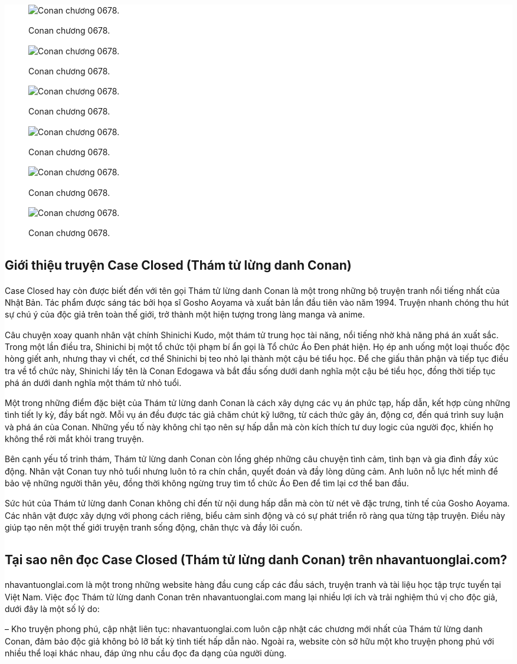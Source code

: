 <figure><img src="https://nhavantuonglai.blog/manga/gosho-aoyama/case-closed/0678-13.jpg" alt="Conan chương 0678." title="Conan chương 0678." height=100% width=100%><figcaption></p>Conan chương 0678.</p></figcaption></figure>

<figure><img src="https://nhavantuonglai.blog/manga/gosho-aoyama/case-closed/0678-14.jpg" alt="Conan chương 0678." title="Conan chương 0678." height=100% width=100%><figcaption></p>Conan chương 0678.</p></figcaption></figure>

<figure><img src="https://nhavantuonglai.blog/manga/gosho-aoyama/case-closed/0678-15.jpg" alt="Conan chương 0678." title="Conan chương 0678." height=100% width=100%><figcaption></p>Conan chương 0678.</p></figcaption></figure>

<figure><img src="https://nhavantuonglai.blog/manga/gosho-aoyama/case-closed/0678-16.jpg" alt="Conan chương 0678." title="Conan chương 0678." height=100% width=100%><figcaption></p>Conan chương 0678.</p></figcaption></figure>

<figure><img src="https://nhavantuonglai.blog/manga/gosho-aoyama/case-closed/0678-17.jpg" alt="Conan chương 0678." title="Conan chương 0678." height=100% width=100%><figcaption></p>Conan chương 0678.</p></figcaption></figure>

<figure><img src="https://nhavantuonglai.blog/manga/gosho-aoyama/case-closed/0678-18.jpg" alt="Conan chương 0678." title="Conan chương 0678." height=100% width=100%><figcaption></p>Conan chương 0678.</p></figcaption></figure>

## Giới thiệu truyện Case Closed (Thám tử lừng danh Conan)

Case Closed hay còn được biết đến với tên gọi Thám tử lừng danh Conan là một trong những bộ truyện tranh nổi tiếng nhất của Nhật Bản. Tác phẩm được sáng tác bởi họa sĩ Gosho Aoyama và xuất bản lần đầu tiên vào năm 1994. Truyện nhanh chóng thu hút sự chú ý của độc giả trên toàn thế giới, trở thành một hiện tượng trong làng manga và anime.

Câu chuyện xoay quanh nhân vật chính Shinichi Kudo, một thám tử trung học tài năng, nổi tiếng nhờ khả năng phá án xuất sắc. Trong một lần điều tra, Shinichi bị một tổ chức tội phạm bí ẩn gọi là Tổ chức Áo Đen phát hiện. Họ ép anh uống một loại thuốc độc hòng giết anh, nhưng thay vì chết, cơ thể Shinichi bị teo nhỏ lại thành một cậu bé tiểu học. Để che giấu thân phận và tiếp tục điều tra về tổ chức này, Shinichi lấy tên là Conan Edogawa và bắt đầu sống dưới danh nghĩa một cậu bé tiểu học, đồng thời tiếp tục phá án dưới danh nghĩa một thám tử nhỏ tuổi.

Một trong những điểm đặc biệt của Thám tử lừng danh Conan là cách xây dựng các vụ án phức tạp, hấp dẫn, kết hợp cùng những tình tiết ly kỳ, đầy bất ngờ. Mỗi vụ án đều được tác giả chăm chút kỹ lưỡng, từ cách thức gây án, động cơ, đến quá trình suy luận và phá án của Conan. Những yếu tố này không chỉ tạo nên sự hấp dẫn mà còn kích thích tư duy logic của người đọc, khiến họ không thể rời mắt khỏi trang truyện.

Bên cạnh yếu tố trinh thám, Thám tử lừng danh Conan còn lồng ghép những câu chuyện tình cảm, tình bạn và gia đình đầy xúc động. Nhân vật Conan tuy nhỏ tuổi nhưng luôn tỏ ra chín chắn, quyết đoán và đầy lòng dũng cảm. Anh luôn nỗ lực hết mình để bảo vệ những người thân yêu, đồng thời không ngừng truy tìm tổ chức Áo Đen để tìm lại cơ thể ban đầu.

Sức hút của Thám tử lừng danh Conan không chỉ đến từ nội dung hấp dẫn mà còn từ nét vẽ đặc trưng, tinh tế của Gosho Aoyama. Các nhân vật được xây dựng với phong cách riêng, biểu cảm sinh động và có sự phát triển rõ ràng qua từng tập truyện. Điều này giúp tạo nên một thế giới truyện tranh sống động, chân thực và đầy lôi cuốn.

## Tại sao nên đọc Case Closed (Thám tử lừng danh Conan) trên nhavantuonglai.com?

nhavantuonglai.com là một trong những website hàng đầu cung cấp các đầu sách, truyện tranh và tài liệu học tập trực tuyến tại Việt Nam. Việc đọc Thám tử lừng danh Conan trên nhavantuonglai.com mang lại nhiều lợi ích và trải nghiệm thú vị cho độc giả, dưới đây là một số lý do:

– Kho truyện phong phú, cập nhật liên tục: nhavantuonglai.com luôn cập nhật các chương mới nhất của Thám tử lừng danh Conan, đảm bảo độc giả không bỏ lỡ bất kỳ tình tiết hấp dẫn nào. Ngoài ra, website còn sở hữu một kho truyện phong phú với nhiều thể loại khác nhau, đáp ứng nhu cầu đọc đa dạng của người dùng.

